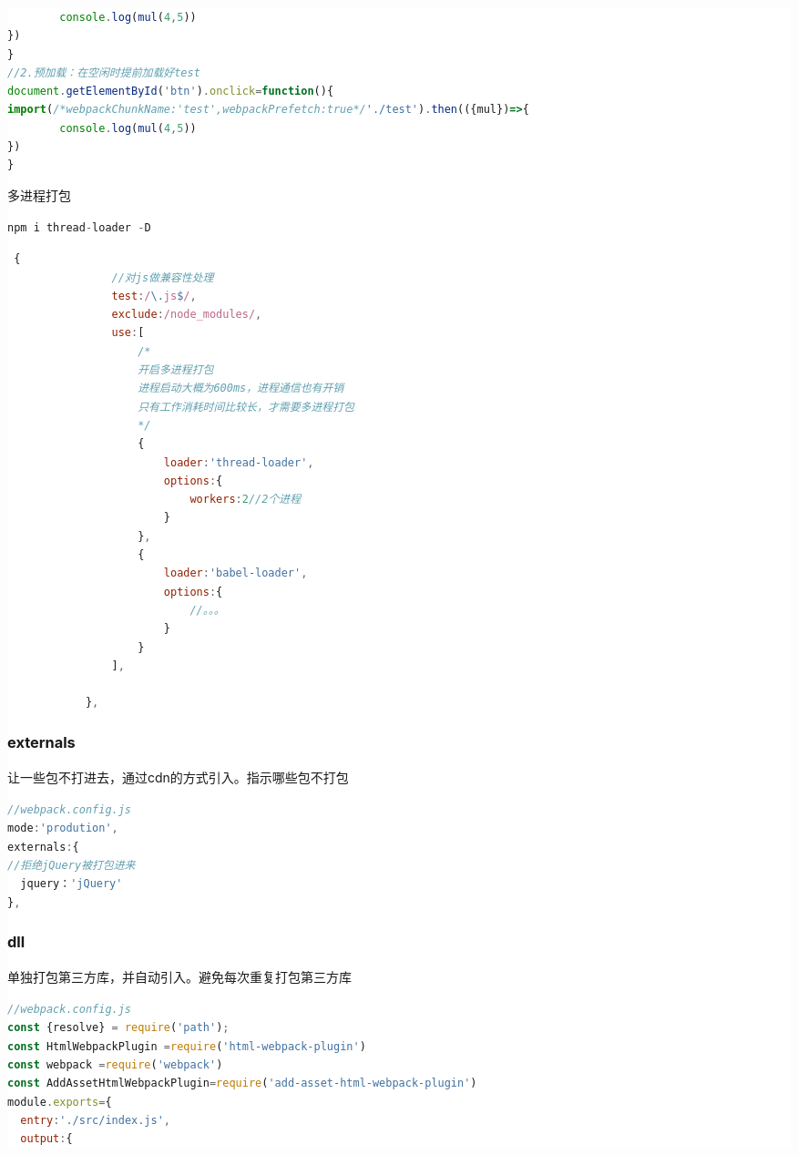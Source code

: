 ```javascript
		console.log(mul(4,5))
})
}
//2.预加载：在空闲时提前加载好test
document.getElementById('btn').onclick=function(){
import(/*webpackChunkName:'test',webpackPrefetch:true*/'./test').then(({mul})=>{
		console.log(mul(4,5))
})
}
```


多进程打包
```javascript
npm i thread-loader -D
```
```javascript
 {
                //对js做兼容性处理
                test:/\.js$/,
                exclude:/node_modules/,
                use:[
                    /*
                    开启多进程打包
                    进程启动大概为600ms，进程通信也有开销
                    只有工作消耗时间比较长，才需要多进程打包
                    */
                    {
                        loader:'thread-loader',
                        options:{
                            workers:2//2个进程
                        }
                    },
                    {
                        loader:'babel-loader',
                        options:{
                            //。。。
                        }
                    }
                ],
                
            },
```
### externals
让一些包不打进去，通过cdn的方式引入。指示哪些包不打包
```javascript
//webpack.config.js
mode:'prodution',
externals:{
//拒绝jQuery被打包进来
  jquery：'jQuery'
},
```
### dll
单独打包第三方库，并自动引入。避免每次重复打包第三方库
```javascript
//webpack.config.js
const {resolve} = require('path');
const HtmlWebpackPlugin =require('html-webpack-plugin')
const webpack =require('webpack')
const AddAssetHtmlWebpackPlugin=require('add-asset-html-webpack-plugin')
module.exports={
  entry:'./src/index.js',
  output:{
```